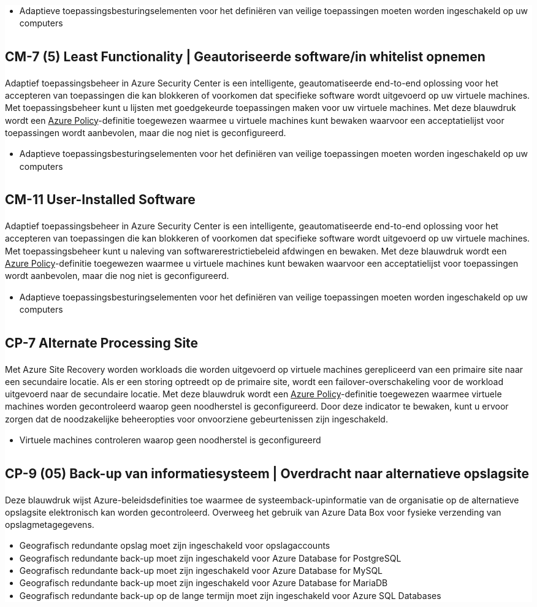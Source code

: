 - Adaptieve toepassingsbesturingselementen voor het definiëren van veilige toepassingen moeten worden ingeschakeld op uw computers

## <a name="cm-7-5-least-functionality--authorized-software--whitelisting"></a>CM-7 (5) Least Functionality | Geautoriseerde software/in whitelist opnemen

Adaptief toepassingsbeheer in Azure Security Center is een intelligente, geautomatiseerde end-to-end oplossing voor het accepteren van toepassingen die kan blokkeren of voorkomen dat specifieke software wordt uitgevoerd op uw virtuele machines. Met toepassingsbeheer kunt u lijsten met goedgekeurde toepassingen maken voor uw virtuele machines. Met deze blauwdruk wordt een [Azure Policy](../../../policy/overview.md)-definitie toegewezen waarmee u virtuele machines kunt bewaken waarvoor een acceptatielijst voor toepassingen wordt aanbevolen, maar die nog niet is geconfigureerd.

- Adaptieve toepassingsbesturingselementen voor het definiëren van veilige toepassingen moeten worden ingeschakeld op uw computers

## <a name="cm-11-user-installed-software"></a>CM-11 User-Installed Software

Adaptief toepassingsbeheer in Azure Security Center is een intelligente, geautomatiseerde end-to-end oplossing voor het accepteren van toepassingen die kan blokkeren of voorkomen dat specifieke software wordt uitgevoerd op uw virtuele machines. Met toepassingsbeheer kunt u naleving van softwarerestrictiebeleid afdwingen en bewaken. Met deze blauwdruk wordt een [Azure Policy](../../../policy/overview.md)-definitie toegewezen waarmee u virtuele machines kunt bewaken waarvoor een acceptatielijst voor toepassingen wordt aanbevolen, maar die nog niet is geconfigureerd.

- Adaptieve toepassingsbesturingselementen voor het definiëren van veilige toepassingen moeten worden ingeschakeld op uw computers

## <a name="cp-7-alternate-processing-site"></a>CP-7 Alternate Processing Site

Met Azure Site Recovery worden workloads die worden uitgevoerd op virtuele machines gerepliceerd van een primaire site naar een secundaire locatie. Als er een storing optreedt op de primaire site, wordt een failover-overschakeling voor de workload uitgevoerd naar de secundaire locatie. Met deze blauwdruk wordt een [Azure Policy](../../../policy/overview.md)-definitie toegewezen waarmee virtuele machines worden gecontroleerd waarop geen noodherstel is geconfigureerd. Door deze indicator te bewaken, kunt u ervoor zorgen dat de noodzakelijke beheeropties voor onvoorziene gebeurtenissen zijn ingeschakeld.

- Virtuele machines controleren waarop geen noodherstel is geconfigureerd

## <a name="cp-9-05--information-system-backup--transfer-to-alternate-storage-site"></a>CP-9 (05) Back-up van informatiesysteem | Overdracht naar alternatieve opslagsite

Deze blauwdruk wijst Azure-beleidsdefinities toe waarmee de systeemback-upinformatie van de organisatie op de alternatieve opslagsite elektronisch kan worden gecontroleerd. Overweeg het gebruik van Azure Data Box voor fysieke verzending van opslagmetagegevens.

- Geografisch redundante opslag moet zijn ingeschakeld voor opslagaccounts
- Geografisch redundante back-up moet zijn ingeschakeld voor Azure Database for PostgreSQL
- Geografisch redundante back-up moet zijn ingeschakeld voor Azure Database for MySQL
- Geografisch redundante back-up moet zijn ingeschakeld voor Azure Database for MariaDB
- Geografisch redundante back-up op de lange termijn moet zijn ingeschakeld voor Azure SQL Databases
